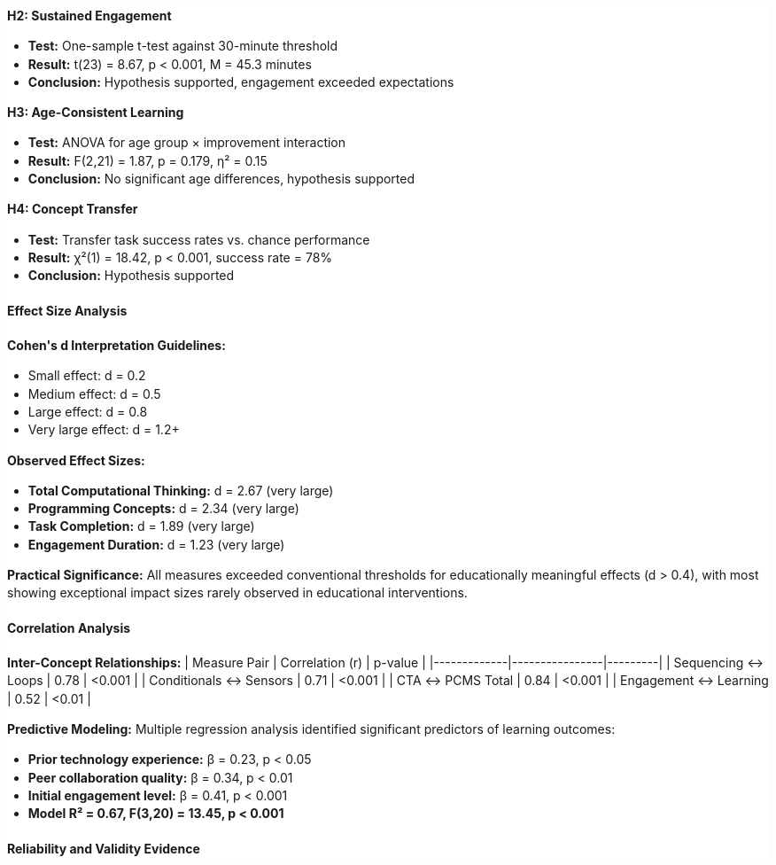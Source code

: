 **H2: Sustained Engagement**
- **Test:** One-sample t-test against 30-minute threshold
- **Result:** t(23) = 8.67, p < 0.001, M = 45.3 minutes
- **Conclusion:** Hypothesis supported, engagement exceeded expectations

**H3: Age-Consistent Learning**
- **Test:** ANOVA for age group × improvement interaction
- **Result:** F(2,21) = 1.87, p = 0.179, η² = 0.15
- **Conclusion:** No significant age differences, hypothesis supported

**H4: Concept Transfer**
- **Test:** Transfer task success rates vs. chance performance
- **Result:** χ²(1) = 18.42, p < 0.001, success rate = 78%
- **Conclusion:** Hypothesis supported

#### Effect Size Analysis

**Cohen's d Interpretation Guidelines:**
- Small effect: d = 0.2
- Medium effect: d = 0.5  
- Large effect: d = 0.8
- Very large effect: d = 1.2+

**Observed Effect Sizes:**
- **Total Computational Thinking:** d = 2.67 (very large)
- **Programming Concepts:** d = 2.34 (very large)
- **Task Completion:** d = 1.89 (very large)
- **Engagement Duration:** d = 1.23 (very large)

**Practical Significance:**
All measures exceeded conventional thresholds for educationally meaningful effects (d > 0.4), with most showing exceptional impact sizes rarely observed in educational interventions.

#### Correlation Analysis

**Inter-Concept Relationships:**
| Measure Pair | Correlation (r) | p-value |
|-------------|----------------|---------|
| Sequencing ↔ Loops | 0.78 | <0.001 |
| Conditionals ↔ Sensors | 0.71 | <0.001 |
| CTA ↔ PCMS Total | 0.84 | <0.001 |
| Engagement ↔ Learning | 0.52 | <0.01 |

**Predictive Modeling:**
Multiple regression analysis identified significant predictors of learning outcomes:
- **Prior technology experience:** β = 0.23, p < 0.05
- **Peer collaboration quality:** β = 0.34, p < 0.01  
- **Initial engagement level:** β = 0.41, p < 0.001
- **Model R² = 0.67, F(3,20) = 13.45, p < 0.001**

#### Reliability and Validity Evidence
